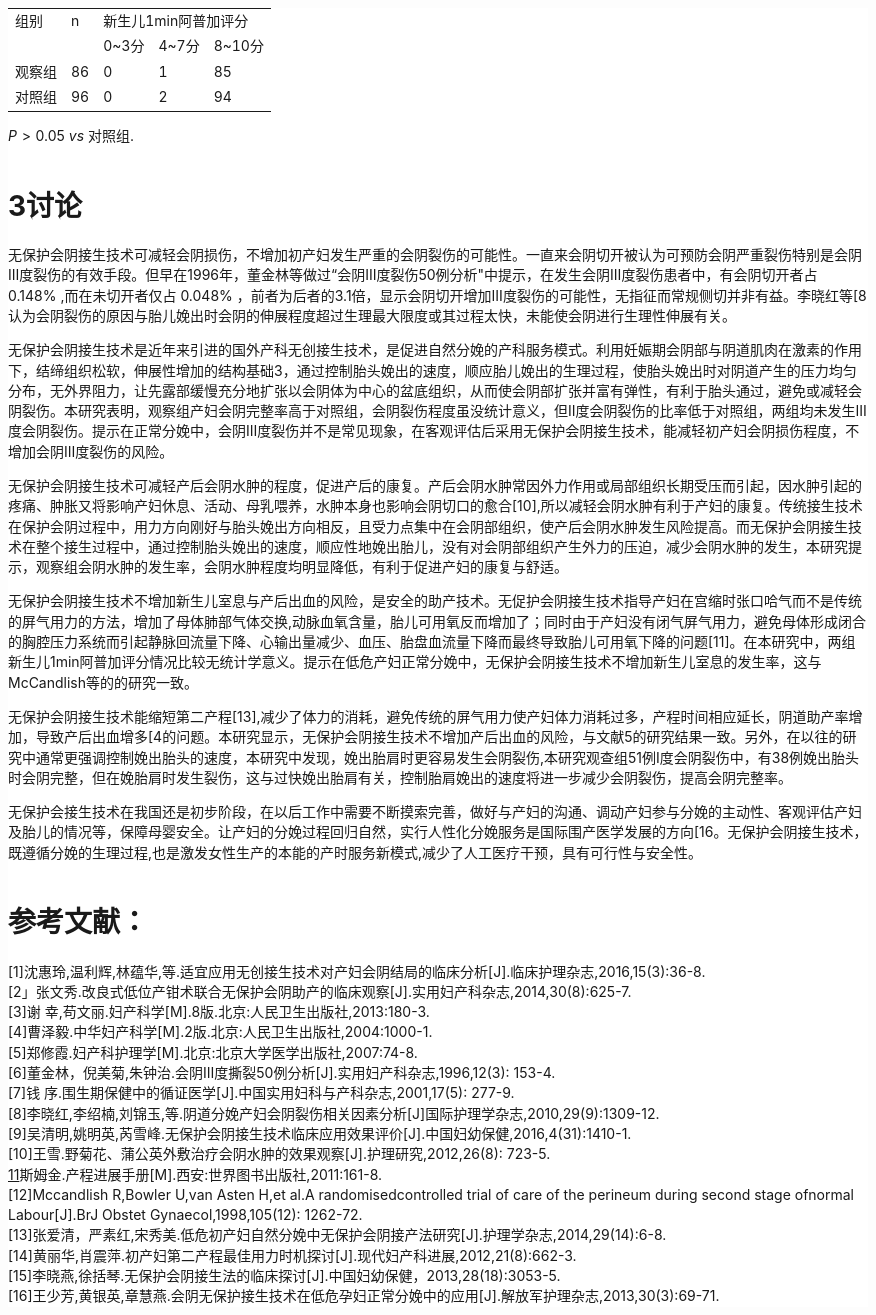 <html><body><table><tr><td rowspan="2">组别</td><td rowspan="2">n</td><td colspan="3">新生儿1min阿普加评分</td></tr><tr><td>0~3分</td><td>4~7分</td><td>8~10分</td></tr><tr><td>观察组</td><td>86</td><td>0</td><td>1</td><td>85</td></tr><tr><td>对照组</td><td>96</td><td>0</td><td>2</td><td>94</td></tr></table></body></html>

$P { > } 0 . 0 5 ~ v s$ 对照组.

# 3讨论

无保护会阴接生技术可减轻会阴损伤，不增加初产妇发生严重的会阴裂伤的可能性。一直来会阴切开被认为可预防会阴严重裂伤特别是会阴Ⅲ度裂伤的有效手段。但早在1996年，董金林等做过“会阴Ⅲ度裂伤50例分析"中提示，在发生会阴Ⅲ度裂伤患者中，有会阴切开者占 $0 . 1 4 8 \%$ ,而在未切开者仅占 $0 . 0 4 8 \%$ ，前者为后者的3.1倍，显示会阴切开增加Ⅲ度裂伤的可能性，无指征而常规侧切并非有益。李晓红等[8认为会阴裂伤的原因与胎儿娩出时会阴的伸展程度超过生理最大限度或其过程太快，未能使会阴进行生理性伸展有关。

无保护会阴接生技术是近年来引进的国外产科无创接生技术，是促进自然分娩的产科服务模式。利用妊娠期会阴部与阴道肌肉在激素的作用下，结缔组织松软，伸展性增加的结构基础3，通过控制胎头娩出的速度，顺应胎儿娩出的生理过程，使胎头娩出时对阴道产生的压力均匀分布，无外界阻力，让先露部缓慢充分地扩张以会阴体为中心的盆底组织，从而使会阴部扩张并富有弹性，有利于胎头通过，避免或减轻会阴裂伤。本研究表明，观察组产妇会阴完整率高于对照组，会阴裂伤程度虽没统计意义，但Ⅱ度会阴裂伤的比率低于对照组，两组均未发生Ⅲ度会阴裂伤。提示在正常分娩中，会阴Ⅲ度裂伤并不是常见现象，在客观评估后采用无保护会阴接生技术，能减轻初产妇会阴损伤程度，不增加会阴Ⅲ度裂伤的风险。

无保护会阴接生技术可减轻产后会阴水肿的程度，促进产后的康复。产后会阴水肿常因外力作用或局部组织长期受压而引起，因水肿引起的疼痛、肿胀又将影响产妇休息、活动、母乳喂养，水肿本身也影响会阴切口的愈合[10],所以减轻会阴水肿有利于产妇的康复。传统接生技术在保护会阴过程中，用力方向刚好与胎头娩出方向相反，且受力点集中在会阴部组织，使产后会阴水肿发生风险提高。而无保护会阴接生技术在整个接生过程中，通过控制胎头娩出的速度，顺应性地娩出胎儿，没有对会阴部组织产生外力的压迫，减少会阴水肿的发生，本研究提示，观察组会阴水肿的发生率，会阴水肿程度均明显降低，有利于促进产妇的康复与舒适。

无保护会阴接生技术不增加新生儿室息与产后出血的风险，是安全的助产技术。无促护会阴接生技术指导产妇在宫缩时张口哈气而不是传统的屏气用力的方法，增加了母体肺部气体交换,动脉血氧含量，胎儿可用氧反而增加了；同时由于产妇没有闭气屏气用力，避免母体形成闭合的胸腔压力系统而引起静脉回流量下降、心输出量减少、血压、胎盘血流量下降而最终导致胎儿可用氧下降的问题[11]。在本研究中，两组新生儿1min阿普加评分情况比较无统计学意义。提示在低危产妇正常分娩中，无保护会阴接生技术不增加新生儿室息的发生率，这与McCandlish等的的研究一致。

无保护会阴接生技术能缩短第二产程[13],减少了体力的消耗，避免传统的屏气用力使产妇体力消耗过多，产程时间相应延长，阴道助产率增加，导致产后出血增多[4的问题。本研究显示，无保护会阴接生技术不增加产后出血的风险，与文献5的研究结果一致。另外，在以往的研究中通常更强调控制娩出胎头的速度，本研究中发现，娩出胎肩时更容易发生会阴裂伤,本研究观查组51例I度会阴裂伤中，有38例娩出胎头时会阴完整，但在娩胎肩时发生裂伤，这与过快娩出胎肩有关，控制胎肩娩出的速度将进一步减少会阴裂伤，提高会阴完整率。

无保护会接生技术在我国还是初步阶段，在以后工作中需要不断摸索完善，做好与产妇的沟通、调动产妇参与分娩的主动性、客观评估产妇及胎儿的情况等，保障母婴安全。让产妇的分娩过程回归自然，实行人性化分娩服务是国际围产医学发展的方向[16。无保护会阴接生技术，既遵循分娩的生理过程,也是激发女性生产的本能的产时服务新模式,减少了人工医疗干预，具有可行性与安全性。

# 参考文献：

[1]沈惠玲,温利辉,林蕴华,等.适宜应用无创接生技术对产妇会阴结局的临床分析[J].临床护理杂志,2016,15(3):36-8.  
[2」张文秀.改良式低位产钳术联合无保护会阴助产的临床观察[J].实用妇产科杂志,2014,30(8):625-7.  
[3]谢 幸,苟文丽.妇产科学[M].8版.北京:人民卫生出版社,2013:180-3.  
[4]曹泽毅.中华妇产科学[M].2版.北京:人民卫生出版社,2004:1000-1.  
[5]郑修霞.妇产科护理学[M].北京:北京大学医学出版社,2007:74-8.  
[6]董金林，倪美菊,朱钟治.会阴Ⅲ度撕裂50例分析[J].实用妇产科杂志,1996,12(3): 153-4.  
[7]钱 序.围生期保健中的循证医学[J].中国实用妇科与产科杂志,2001,17(5): 277-9.  
[8]李晓红,李绍楠,刘锦玉,等.阴道分娩产妇会阴裂伤相关因素分析[J]国际护理学杂志,2010,29(9):1309-12.  
[9]吴清明,姚明英,芮雪峰.无保护会阴接生技术临床应用效果评价[J].中国妇幼保健,2016,4(31):1410-1.  
[10]王雪.野菊花、蒲公英外敷治疗会阴水肿的效果观察[J].护理研究,2012,26(8): 723-5.  
[11](美)斯姆金.产程进展手册[M].西安:世界图书出版社,2011:161-8.  
[12]Mccandlish R,Bowler U,van Asten H,et al.A randomisedcontrolled trial of care of the perineum during second stage ofnormal Labour[J].BrJ Obstet Gynaecol,1998,105(12): 1262-72.  
[13]张爱清，严素红,宋秀美.低危初产妇自然分娩中无保护会阴接产法研究[J].护理学杂志,2014,29(14):6-8.  
[14]黄丽华,肖震萍.初产妇第二产程最佳用力时机探讨[J].现代妇产科进展,2012,21(8):662-3.  
[15]李晓燕,徐括琴.无保护会阴接生法的临床探讨[J].中国妇幼保健，2013,28(18):3053-5.  
[16]王少芳,黄银英,章慧燕.会阴无保护接生技术在低危孕妇正常分娩中的应用[J].解放军护理杂志,2013,30(3):69-71.